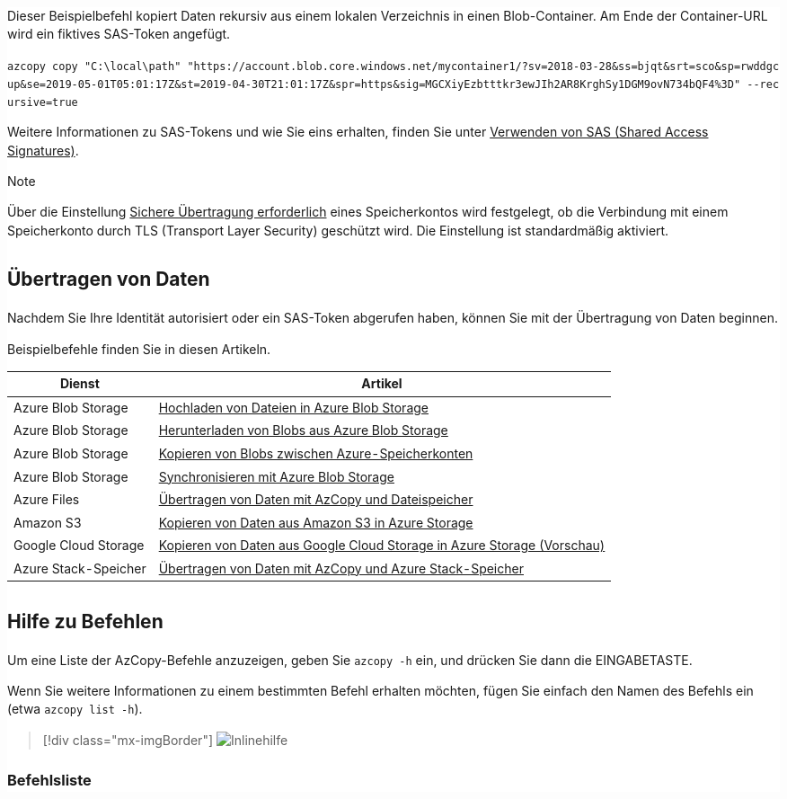 Dieser Beispielbefehl kopiert Daten rekursiv aus einem lokalen Verzeichnis in einen Blob-Container. Am Ende der Container-URL wird ein fiktives SAS-Token angefügt.

```azcopy
azcopy copy "C:\local\path" "https://account.blob.core.windows.net/mycontainer1/?sv=2018-03-28&ss=bjqt&srt=sco&sp=rwddgcup&se=2019-05-01T05:01:17Z&st=2019-04-30T21:01:17Z&spr=https&sig=MGCXiyEzbtttkr3ewJIh2AR8KrghSy1DGM9ovN734bQF4%3D" --recursive=true
```

Weitere Informationen zu SAS-Tokens und wie Sie eins erhalten, finden Sie unter [Verwenden von SAS (Shared Access Signatures)](./storage-sas-overview.md).

> [!NOTE]
> Über die Einstellung [Sichere Übertragung erforderlich](storage-require-secure-transfer.md) eines Speicherkontos wird festgelegt, ob die Verbindung mit einem Speicherkonto durch TLS (Transport Layer Security) geschützt wird. Die Einstellung ist standardmäßig aktiviert.

<a id="transfer-data"></a>

## <a name="transfer-data"></a>Übertragen von Daten

Nachdem Sie Ihre Identität autorisiert oder ein SAS-Token abgerufen haben, können Sie mit der Übertragung von Daten beginnen.

Beispielbefehle finden Sie in diesen Artikeln.

| Dienst | Artikel |
|--------|-----------|
|Azure Blob Storage|[Hochladen von Dateien in Azure Blob Storage](storage-use-azcopy-blobs-upload.md) |
|Azure Blob Storage|[Herunterladen von Blobs aus Azure Blob Storage](storage-use-azcopy-blobs-download.md)|
|Azure Blob Storage|[Kopieren von Blobs zwischen Azure-Speicherkonten](storage-use-azcopy-blobs-copy.md)|
|Azure Blob Storage|[Synchronisieren mit Azure Blob Storage](storage-use-azcopy-blobs-synchronize.md)|
|Azure Files |[Übertragen von Daten mit AzCopy und Dateispeicher](storage-use-azcopy-files.md)|
|Amazon S3|[Kopieren von Daten aus Amazon S3 in Azure Storage](storage-use-azcopy-s3.md)|
|Google Cloud Storage|[Kopieren von Daten aus Google Cloud Storage in Azure Storage (Vorschau)](storage-use-azcopy-google-cloud.md)|
|Azure Stack-Speicher|[Übertragen von Daten mit AzCopy und Azure Stack-Speicher](/azure-stack/user/azure-stack-storage-transfer#azcopy)|

## <a name="get-command-help"></a>Hilfe zu Befehlen

Um eine Liste der AzCopy-Befehle anzuzeigen, geben Sie `azcopy -h` ein, und drücken Sie dann die EINGABETASTE.

Wenn Sie weitere Informationen zu einem bestimmten Befehl erhalten möchten, fügen Sie einfach den Namen des Befehls ein (etwa `azcopy list -h`).

> [!div class="mx-imgBorder"]
> ![Inlinehilfe](media/storage-use-azcopy-v10/azcopy-inline-help.png)

### <a name="list-of-commands"></a>Befehlsliste
